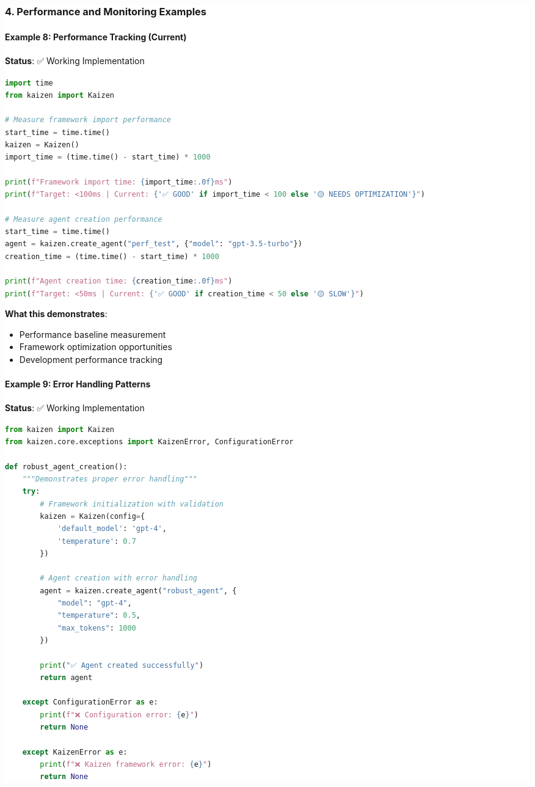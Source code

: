 ### 4. Performance and Monitoring Examples

#### Example 8: Performance Tracking (Current)

**Status**: ✅ Working Implementation

```python
import time
from kaizen import Kaizen

# Measure framework import performance
start_time = time.time()
kaizen = Kaizen()
import_time = (time.time() - start_time) * 1000

print(f"Framework import time: {import_time:.0f}ms")
print(f"Target: <100ms | Current: {'✅ GOOD' if import_time < 100 else '🟡 NEEDS OPTIMIZATION'}")

# Measure agent creation performance
start_time = time.time()
agent = kaizen.create_agent("perf_test", {"model": "gpt-3.5-turbo"})
creation_time = (time.time() - start_time) * 1000

print(f"Agent creation time: {creation_time:.0f}ms")
print(f"Target: <50ms | Current: {'✅ GOOD' if creation_time < 50 else '🟡 SLOW'}")
```

**What this demonstrates**:
- Performance baseline measurement
- Framework optimization opportunities
- Development performance tracking

#### Example 9: Error Handling Patterns

**Status**: ✅ Working Implementation

```python
from kaizen import Kaizen
from kaizen.core.exceptions import KaizenError, ConfigurationError

def robust_agent_creation():
    """Demonstrates proper error handling"""
    try:
        # Framework initialization with validation
        kaizen = Kaizen(config={
            'default_model': 'gpt-4',
            'temperature': 0.7
        })

        # Agent creation with error handling
        agent = kaizen.create_agent("robust_agent", {
            "model": "gpt-4",
            "temperature": 0.5,
            "max_tokens": 1000
        })

        print("✅ Agent created successfully")
        return agent

    except ConfigurationError as e:
        print(f"❌ Configuration error: {e}")
        return None

    except KaizenError as e:
        print(f"❌ Kaizen framework error: {e}")
        return None
```